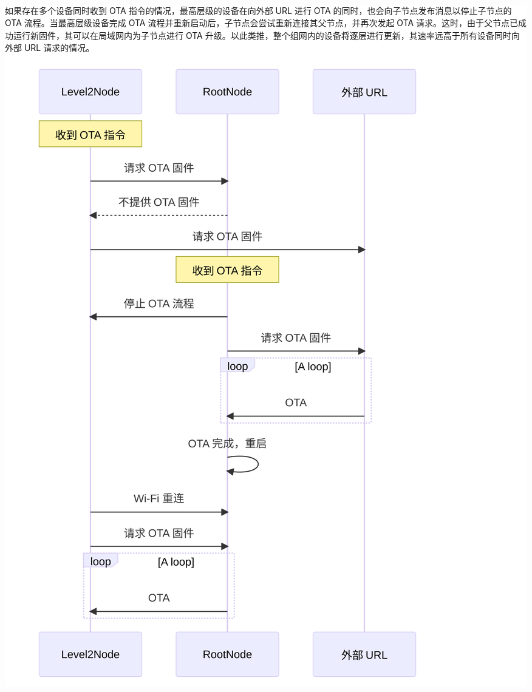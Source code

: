 如果存在多个设备同时收到 OTA 指令的情况，最高层级的设备在向外部 URL 进行 OTA 的同时，也会向子节点发布消息以停止子节点的 OTA 流程。当最高层级设备完成 OTA 流程并重新启动后，子节点会尝试重新连接其父节点，并再次发起 OTA 请求。这时，由于父节点已成功运行新固件，其可以在局域网内为子节点进行 OTA 升级。以此类推，整个组网内的设备将逐层进行更新，其速率远高于所有设备同时向外部 URL 请求的情况。

![img](./docs/_static/rootnode_ota_timing_chart.svg)
